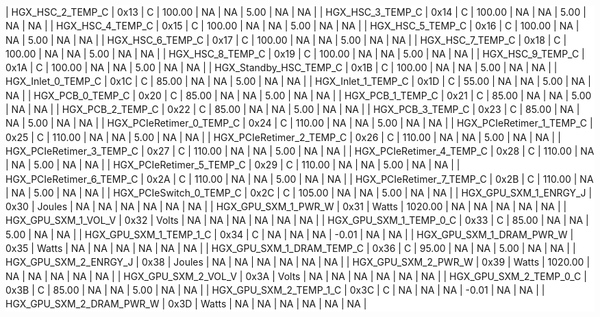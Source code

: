 | HGX_HSC_2_TEMP_C | 0x13 | C | 100.00 | NA | NA | 5.00 | NA | NA |
| HGX_HSC_3_TEMP_C | 0x14 | C | 100.00 | NA | NA | 5.00 | NA | NA |
| HGX_HSC_4_TEMP_C | 0x15 | C | 100.00 | NA | NA | 5.00 | NA | NA |
| HGX_HSC_5_TEMP_C | 0x16 | C | 100.00 | NA | NA | 5.00 | NA | NA |
| HGX_HSC_6_TEMP_C | 0x17 | C | 100.00 | NA | NA | 5.00 | NA | NA |
| HGX_HSC_7_TEMP_C | 0x18 | C | 100.00 | NA | NA | 5.00 | NA | NA |
| HGX_HSC_8_TEMP_C | 0x19 | C | 100.00 | NA | NA | 5.00 | NA | NA |
| HGX_HSC_9_TEMP_C | 0x1A | C | 100.00 | NA | NA | 5.00 | NA | NA |
| HGX_Standby_HSC_TEMP_C | 0x1B | C | 100.00 | NA | NA | 5.00 | NA | NA |
| HGX_Inlet_0_TEMP_C | 0x1C | C | 85.00 | NA | NA | 5.00 | NA | NA |
| HGX_Inlet_1_TEMP_C | 0x1D | C | 55.00 | NA | NA | 5.00 | NA | NA |
| HGX_PCB_0_TEMP_C | 0x20 | C | 85.00 | NA | NA | 5.00 | NA | NA |
| HGX_PCB_1_TEMP_C | 0x21 | C | 85.00 | NA | NA | 5.00 | NA | NA |
| HGX_PCB_2_TEMP_C | 0x22 | C | 85.00 | NA | NA | 5.00 | NA | NA |
| HGX_PCB_3_TEMP_C | 0x23 | C | 85.00 | NA | NA | 5.00 | NA | NA |
| HGX_PCIeRetimer_0_TEMP_C | 0x24 | C | 110.00 | NA | NA | 5.00 | NA | NA |
| HGX_PCIeRetimer_1_TEMP_C | 0x25 | C | 110.00 | NA | NA | 5.00 | NA | NA |
| HGX_PCIeRetimer_2_TEMP_C | 0x26 | C | 110.00 | NA | NA | 5.00 | NA | NA |
| HGX_PCIeRetimer_3_TEMP_C | 0x27 | C | 110.00 | NA | NA | 5.00 | NA | NA |
| HGX_PCIeRetimer_4_TEMP_C | 0x28 | C | 110.00 | NA | NA | 5.00 | NA | NA |
| HGX_PCIeRetimer_5_TEMP_C | 0x29 | C | 110.00 | NA | NA | 5.00 | NA | NA |
| HGX_PCIeRetimer_6_TEMP_C | 0x2A | C | 110.00 | NA | NA | 5.00 | NA | NA |
| HGX_PCIeRetimer_7_TEMP_C | 0x2B | C | 110.00 | NA | NA | 5.00 | NA | NA |
| HGX_PCIeSwitch_0_TEMP_C | 0x2C | C | 105.00 | NA | NA | 5.00 | NA | NA |
| HGX_GPU_SXM_1_ENRGY_J | 0x30 | Joules | NA | NA | NA | NA | NA | NA |
| HGX_GPU_SXM_1_PWR_W | 0x31 | Watts | 1020.00 | NA | NA | NA | NA | NA |
| HGX_GPU_SXM_1_VOL_V | 0x32 | Volts | NA | NA | NA | NA | NA | NA |
| HGX_GPU_SXM_1_TEMP_0_C | 0x33 | C | 85.00 | NA | NA | 5.00 | NA | NA |
| HGX_GPU_SXM_1_TEMP_1_C | 0x34 | C | NA | NA | NA | -0.01 | NA | NA |
| HGX_GPU_SXM_1_DRAM_PWR_W | 0x35 | Watts | NA | NA | NA | NA | NA | NA |
| HGX_GPU_SXM_1_DRAM_TEMP_C | 0x36 | C | 95.00 | NA | NA | 5.00 | NA | NA |
| HGX_GPU_SXM_2_ENRGY_J | 0x38 | Joules | NA | NA | NA | NA | NA | NA |
| HGX_GPU_SXM_2_PWR_W | 0x39 | Watts | 1020.00 | NA | NA | NA | NA | NA |
| HGX_GPU_SXM_2_VOL_V | 0x3A | Volts | NA | NA | NA | NA | NA | NA |
| HGX_GPU_SXM_2_TEMP_0_C | 0x3B | C | 85.00 | NA | NA | 5.00 | NA | NA |
| HGX_GPU_SXM_2_TEMP_1_C | 0x3C | C | NA | NA | NA | -0.01 | NA | NA |
| HGX_GPU_SXM_2_DRAM_PWR_W | 0x3D | Watts | NA | NA | NA | NA | NA | NA |